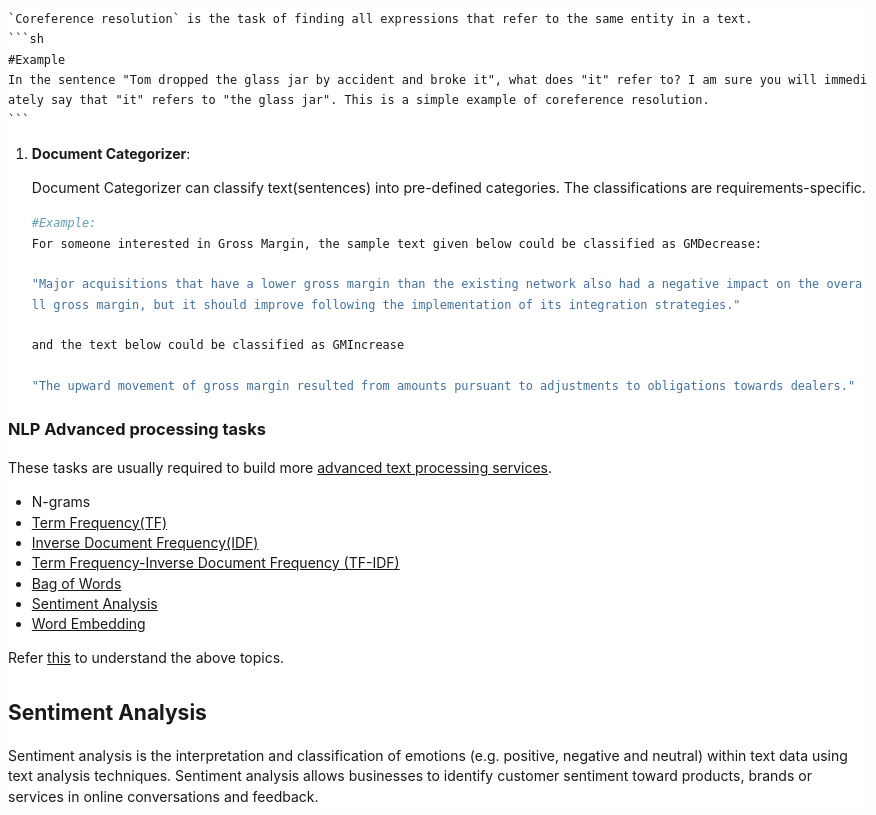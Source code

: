     `Coreference resolution` is the task of finding all expressions that refer to the same entity in a text.
    ```sh
    #Example 
    In the sentence "Tom dropped the glass jar by accident and broke it", what does "it" refer to? I am sure you will immediately say that "it" refers to "the glass jar". This is a simple example of coreference resolution.
    ```
1. **Document Categorizer**:

    Document Categorizer can classify text(sentences) into pre-defined categories. The classifications are requirements-specific.
    ```sh
    #Example:
    For someone interested in Gross Margin, the sample text given below could be classified as GMDecrease:

    "Major acquisitions that have a lower gross margin than the existing network also had a negative impact on the overall gross margin, but it should improve following the implementation of its integration strategies."
  
    and the text below could be classified as GMIncrease

    "The upward movement of gross margin resulted from amounts pursuant to adjustments to obligations towards dealers."
    ```
    
###  NLP Advanced processing tasks
These tasks are usually required to build more [advanced text processing services](https://www.analyticsvidhya.com/blog/2018/02/the-different-methods-deal-text-data-predictive-python/).

- N-grams
- [Term Frequency(TF)](https://www.analyticsvidhya.com/blog/2015/04/information-retrieval-system-explained/)
- [Inverse Document Frequency(IDF)](https://www.analyticsvidhya.com/blog/2015/04/information-retrieval-system-explained/)
- [Term Frequency-Inverse Document Frequency (TF-IDF)](https://www.analyticsvidhya.com/blog/2015/04/information-retrieval-system-explained/)
- [Bag of Words](https://towardsdatascience.com/introduction-to-natural-language-processing-for-text-df845750fb63)
- [Sentiment Analysis](https://www.analyticsvidhya.com/blog/2018/07/hands-on-sentiment-analysis-dataset-python/)
- [Word Embedding](https://www.analyticsvidhya.com/blog/2017/06/word-embeddings-count-word2veec/)

Refer [this](https://www.analyticsvidhya.com/blog/2018/02/the-different-methods-deal-text-data-predictive-python/) to understand the above topics.


## Sentiment Analysis
Sentiment analysis is the interpretation and classification of emotions (e.g. positive, negative and neutral) within text data using text analysis techniques. Sentiment analysis allows businesses to identify customer sentiment toward products, brands or services in online conversations and feedback.
